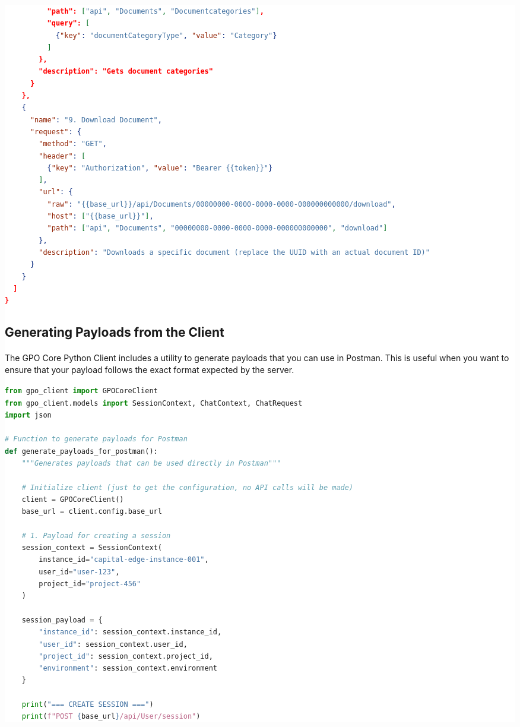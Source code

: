 ```json
          "path": ["api", "Documents", "Documentcategories"],
          "query": [
            {"key": "documentCategoryType", "value": "Category"}
          ]
        },
        "description": "Gets document categories"
      }
    },
    {
      "name": "9. Download Document",
      "request": {
        "method": "GET",
        "header": [
          {"key": "Authorization", "value": "Bearer {{token}}"}
        ],
        "url": {
          "raw": "{{base_url}}/api/Documents/00000000-0000-0000-0000-000000000000/download",
          "host": ["{{base_url}}"],
          "path": ["api", "Documents", "00000000-0000-0000-0000-000000000000", "download"]
        },
        "description": "Downloads a specific document (replace the UUID with an actual document ID)"
      }
    }
  ]
}
```

## Generating Payloads from the Client

The GPO Core Python Client includes a utility to generate payloads that you can use in Postman. This is useful when you want to ensure that your payload follows the exact format expected by the server.

```python
from gpo_client import GPOCoreClient
from gpo_client.models import SessionContext, ChatContext, ChatRequest
import json

# Function to generate payloads for Postman
def generate_payloads_for_postman():
    """Generates payloads that can be used directly in Postman"""
    
    # Initialize client (just to get the configuration, no API calls will be made)
    client = GPOCoreClient()
    base_url = client.config.base_url
    
    # 1. Payload for creating a session
    session_context = SessionContext(
        instance_id="capital-edge-instance-001",
        user_id="user-123",
        project_id="project-456"
    )
    
    session_payload = {
        "instance_id": session_context.instance_id,
        "user_id": session_context.user_id,
        "project_id": session_context.project_id,
        "environment": session_context.environment
    }
    
    print("=== CREATE SESSION ===")
    print(f"POST {base_url}/api/User/session")
```